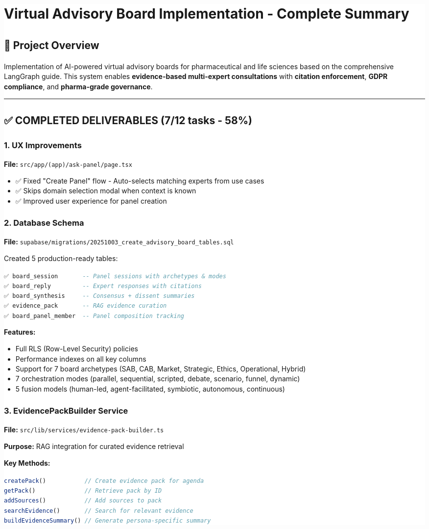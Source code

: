 # Virtual Advisory Board Implementation - Complete Summary

## 🎯 Project Overview

Implementation of AI-powered virtual advisory boards for pharmaceutical and life sciences based on the comprehensive LangGraph guide. This system enables **evidence-based multi-expert consultations** with **citation enforcement**, **GDPR compliance**, and **pharma-grade governance**.

---

## ✅ COMPLETED DELIVERABLES (7/12 tasks - 58%)

### 1. **UX Improvements**
**File:** `src/app/(app)/ask-panel/page.tsx`
- ✅ Fixed "Create Panel" flow - Auto-selects matching experts from use cases
- ✅ Skips domain selection modal when context is known
- ✅ Improved user experience for panel creation

### 2. **Database Schema**
**File:** `supabase/migrations/20251003_create_advisory_board_tables.sql`

Created 5 production-ready tables:

```sql
✅ board_session       -- Panel sessions with archetypes & modes
✅ board_reply         -- Expert responses with citations
✅ board_synthesis     -- Consensus + dissent summaries
✅ evidence_pack       -- RAG evidence curation
✅ board_panel_member  -- Panel composition tracking
```

**Features:**
- Full RLS (Row-Level Security) policies
- Performance indexes on all key columns
- Support for 7 board archetypes (SAB, CAB, Market, Strategic, Ethics, Operational, Hybrid)
- 7 orchestration modes (parallel, sequential, scripted, debate, scenario, funnel, dynamic)
- 5 fusion models (human-led, agent-facilitated, symbiotic, autonomous, continuous)

### 3. **EvidencePackBuilder Service**
**File:** `src/lib/services/evidence-pack-builder.ts`

**Purpose:** RAG integration for curated evidence retrieval

**Key Methods:**
```typescript
createPack()           // Create evidence pack for agenda
getPack()              // Retrieve pack by ID
addSources()           // Add sources to pack
searchEvidence()       // Search for relevant evidence
buildEvidenceSummary() // Generate persona-specific summary
```
